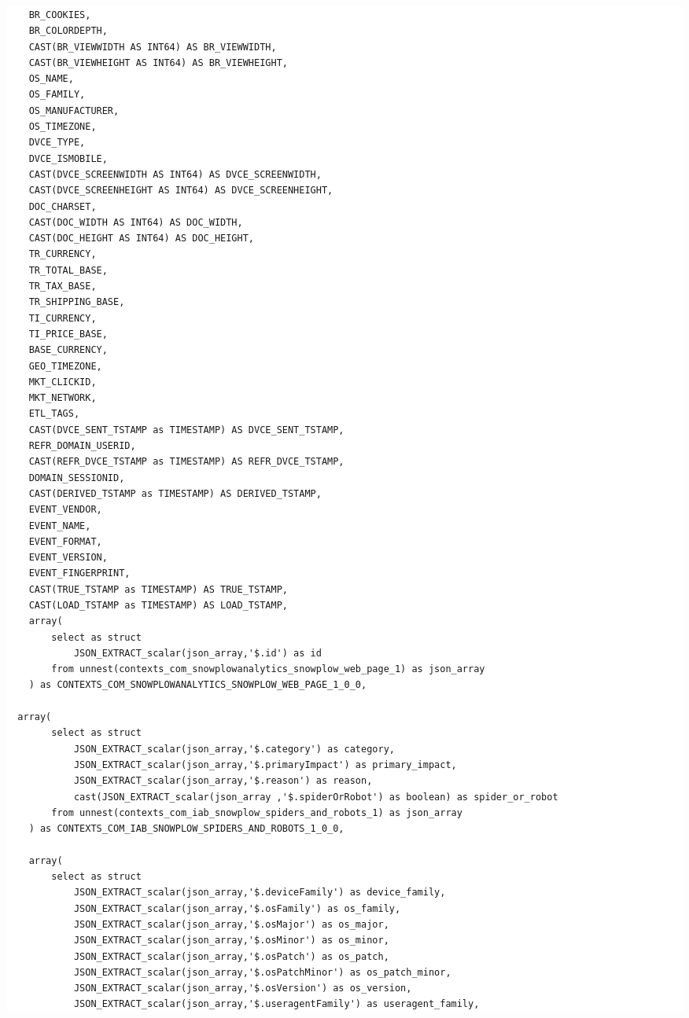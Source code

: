 ```
    BR_COOKIES,
    BR_COLORDEPTH,
    CAST(BR_VIEWWIDTH AS INT64) AS BR_VIEWWIDTH,
    CAST(BR_VIEWHEIGHT AS INT64) AS BR_VIEWHEIGHT,
    OS_NAME,
    OS_FAMILY,
    OS_MANUFACTURER,
    OS_TIMEZONE,
    DVCE_TYPE,
    DVCE_ISMOBILE,
    CAST(DVCE_SCREENWIDTH AS INT64) AS DVCE_SCREENWIDTH,
    CAST(DVCE_SCREENHEIGHT AS INT64) AS DVCE_SCREENHEIGHT,
    DOC_CHARSET,
    CAST(DOC_WIDTH AS INT64) AS DOC_WIDTH,
    CAST(DOC_HEIGHT AS INT64) AS DOC_HEIGHT,
    TR_CURRENCY,
    TR_TOTAL_BASE,
    TR_TAX_BASE,
    TR_SHIPPING_BASE,
    TI_CURRENCY,
    TI_PRICE_BASE,
    BASE_CURRENCY,
    GEO_TIMEZONE,
    MKT_CLICKID,
    MKT_NETWORK,
    ETL_TAGS,
    CAST(DVCE_SENT_TSTAMP as TIMESTAMP) AS DVCE_SENT_TSTAMP,
    REFR_DOMAIN_USERID,
    CAST(REFR_DVCE_TSTAMP as TIMESTAMP) AS REFR_DVCE_TSTAMP,
    DOMAIN_SESSIONID,
    CAST(DERIVED_TSTAMP as TIMESTAMP) AS DERIVED_TSTAMP,
    EVENT_VENDOR,
    EVENT_NAME,
    EVENT_FORMAT,
    EVENT_VERSION,
    EVENT_FINGERPRINT,
    CAST(TRUE_TSTAMP as TIMESTAMP) AS TRUE_TSTAMP,
    CAST(LOAD_TSTAMP as TIMESTAMP) AS LOAD_TSTAMP,
    array(
        select as struct
            JSON_EXTRACT_scalar(json_array,'$.id') as id
        from unnest(contexts_com_snowplowanalytics_snowplow_web_page_1) as json_array
    ) as CONTEXTS_COM_SNOWPLOWANALYTICS_SNOWPLOW_WEB_PAGE_1_0_0,

  array(
        select as struct
            JSON_EXTRACT_scalar(json_array,'$.category') as category,
            JSON_EXTRACT_scalar(json_array,'$.primaryImpact') as primary_impact,
            JSON_EXTRACT_scalar(json_array,'$.reason') as reason,
            cast(JSON_EXTRACT_scalar(json_array ,'$.spiderOrRobot') as boolean) as spider_or_robot
        from unnest(contexts_com_iab_snowplow_spiders_and_robots_1) as json_array
    ) as CONTEXTS_COM_IAB_SNOWPLOW_SPIDERS_AND_ROBOTS_1_0_0,

    array(
        select as struct
            JSON_EXTRACT_scalar(json_array,'$.deviceFamily') as device_family,
            JSON_EXTRACT_scalar(json_array,'$.osFamily') as os_family,
            JSON_EXTRACT_scalar(json_array,'$.osMajor') as os_major,
            JSON_EXTRACT_scalar(json_array,'$.osMinor') as os_minor,
            JSON_EXTRACT_scalar(json_array,'$.osPatch') as os_patch,
            JSON_EXTRACT_scalar(json_array,'$.osPatchMinor') as os_patch_minor,
            JSON_EXTRACT_scalar(json_array,'$.osVersion') as os_version,
            JSON_EXTRACT_scalar(json_array,'$.useragentFamily') as useragent_family,
```